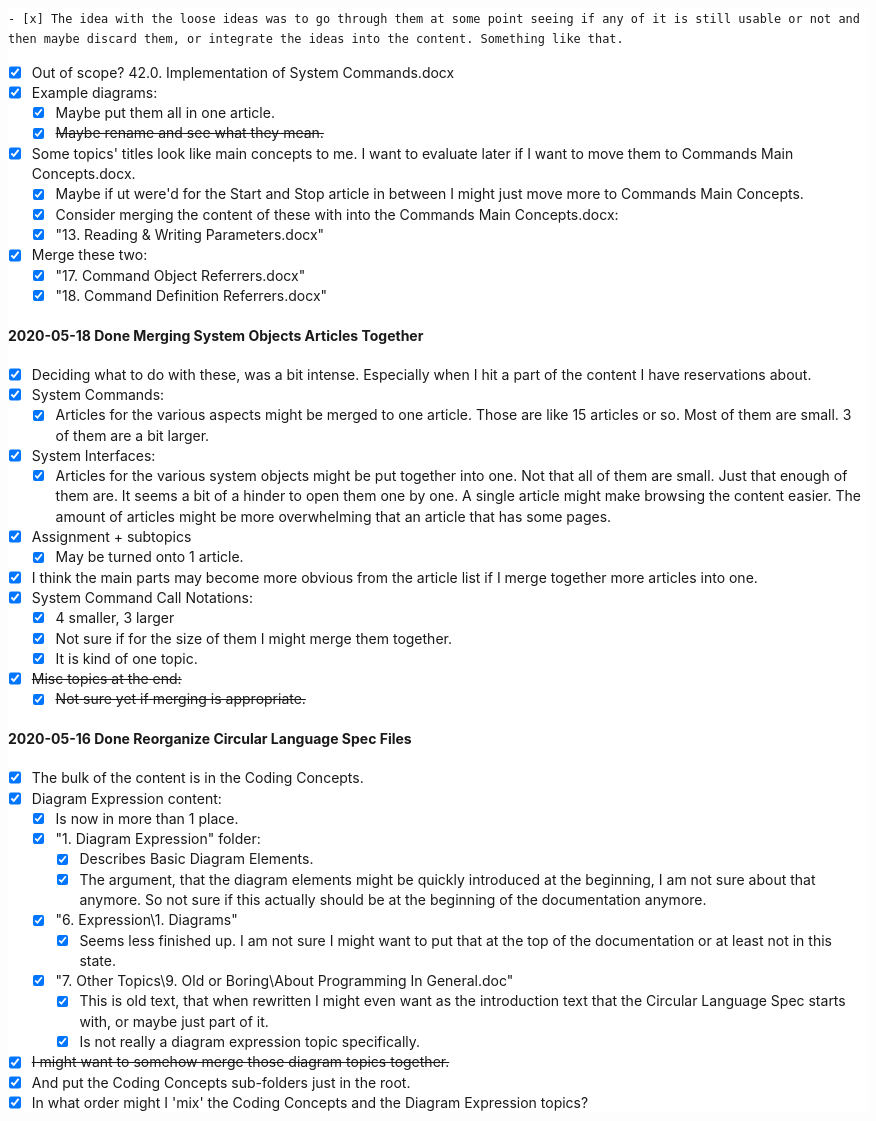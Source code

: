     - [x] The idea with the loose ideas was to go through them at some point seeing if any of it is still usable or not and then maybe discard them, or integrate the ideas into the content. Something like that.
- [x] Out of scope? 42.0. Implementation of System Commands.docx
- [x] Example diagrams:
    - [x] Maybe put them all in one article.
    - [x] ~~Maybe rename and see what they mean.~~
- [x] Some topics' titles look like main concepts to me. I want to evaluate later if I want to move them to Commands Main Concepts.docx.
    - [x] Maybe if ut were'd for the Start and Stop article in between I might just move more to Commands Main Concepts.
    - [x] Consider merging the content of these with into the Commands Main Concepts.docx:
    - [x] "13. Reading & Writing Parameters.docx"
- [x] Merge these two:
    - [x] "17. Command Object Referrers.docx"
    - [x] "18. Command Definition Referrers.docx"

#### 2020-05-18 Done Merging System Objects Articles Together

- [x] Deciding what to do with these, was a bit intense. Especially when I hit a part of the content I have reservations about.
- [x] System Commands:
    - [x] Articles for the various aspects might be merged to one article. Those are like 15 articles or so. Most of them are small. 3 of them are a bit larger.
- [x] System Interfaces:
    - [x] Articles for the various system objects might be put together into one. Not that all of them are small. Just that enough of them are. It seems a bit of a hinder to open them one by one. A single article might make browsing the content easier. The amount of articles might be more overwhelming that an article that has some pages.
- [x] Assignment + subtopics
    - [x] May be turned onto 1 article.
- [x] I think the main parts may become more obvious from the article list if I merge together more articles into one.
- [x] System Command Call Notations:
    - [x] 4 smaller, 3 larger
    - [x] Not sure if for the size of them I might merge them together.
    - [x] It is kind of one topic.
- [x] ~~Misc topics at the end:~~
    - [x] ~~Not sure yet if merging is appropriate.~~

#### 2020-05-16 Done Reorganize Circular Language Spec Files

- [x] The bulk of the content is in the Coding Concepts.
- [x] Diagram Expression content:
    - [x] Is now in more than 1 place.
    - [x] "1. Diagram Expression" folder:
        - [x] Describes Basic Diagram Elements.
        - [x] The argument, that the diagram elements might be quickly introduced at the beginning, I am not sure about that anymore. So not sure if this actually should be at the beginning of the documentation anymore.
    - [x] "6. Expression\1. Diagrams"
        - [x] Seems less finished up. I am not sure I might want to put that at the top of the documentation or at least not in this state.
    - [x] "7. Other Topics\9. Old or Boring\About Programming In General.doc"
        - [x] This is old text, that when rewritten I might even want as the introduction text that the Circular Language Spec starts with, or maybe just part of it.
        - [x] Is not really a diagram expression topic specifically.
- [x] ~~I might want to somehow merge those diagram topics together.~~
- [x] And put the Coding Concepts sub-folders just in the root.
- [x] In what order might I 'mix' the Coding Concepts and the Diagram Expression topics?